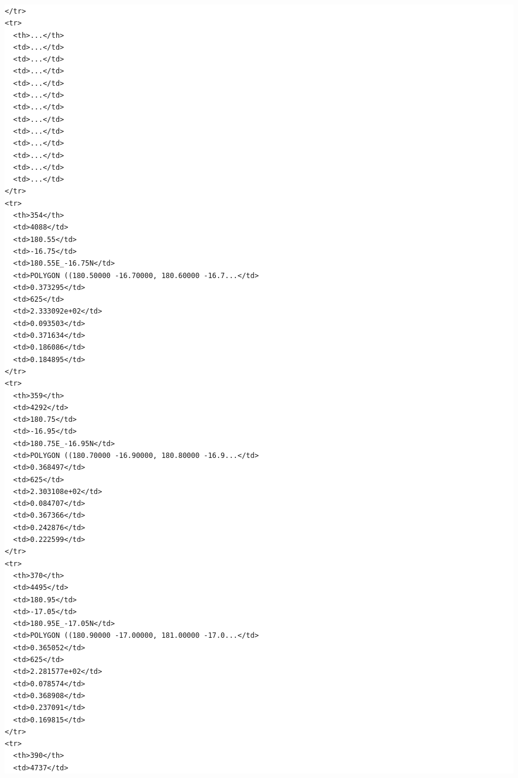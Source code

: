    </tr>
    <tr>
      <th>...</th>
      <td>...</td>
      <td>...</td>
      <td>...</td>
      <td>...</td>
      <td>...</td>
      <td>...</td>
      <td>...</td>
      <td>...</td>
      <td>...</td>
      <td>...</td>
      <td>...</td>
      <td>...</td>
    </tr>
    <tr>
      <th>354</th>
      <td>4088</td>
      <td>180.55</td>
      <td>-16.75</td>
      <td>180.55E_-16.75N</td>
      <td>POLYGON ((180.50000 -16.70000, 180.60000 -16.7...</td>
      <td>0.373295</td>
      <td>625</td>
      <td>2.333092e+02</td>
      <td>0.093503</td>
      <td>0.371634</td>
      <td>0.186086</td>
      <td>0.184895</td>
    </tr>
    <tr>
      <th>359</th>
      <td>4292</td>
      <td>180.75</td>
      <td>-16.95</td>
      <td>180.75E_-16.95N</td>
      <td>POLYGON ((180.70000 -16.90000, 180.80000 -16.9...</td>
      <td>0.368497</td>
      <td>625</td>
      <td>2.303108e+02</td>
      <td>0.084707</td>
      <td>0.367366</td>
      <td>0.242876</td>
      <td>0.222599</td>
    </tr>
    <tr>
      <th>370</th>
      <td>4495</td>
      <td>180.95</td>
      <td>-17.05</td>
      <td>180.95E_-17.05N</td>
      <td>POLYGON ((180.90000 -17.00000, 181.00000 -17.0...</td>
      <td>0.365052</td>
      <td>625</td>
      <td>2.281577e+02</td>
      <td>0.078574</td>
      <td>0.368908</td>
      <td>0.237091</td>
      <td>0.169815</td>
    </tr>
    <tr>
      <th>390</th>
      <td>4737</td>